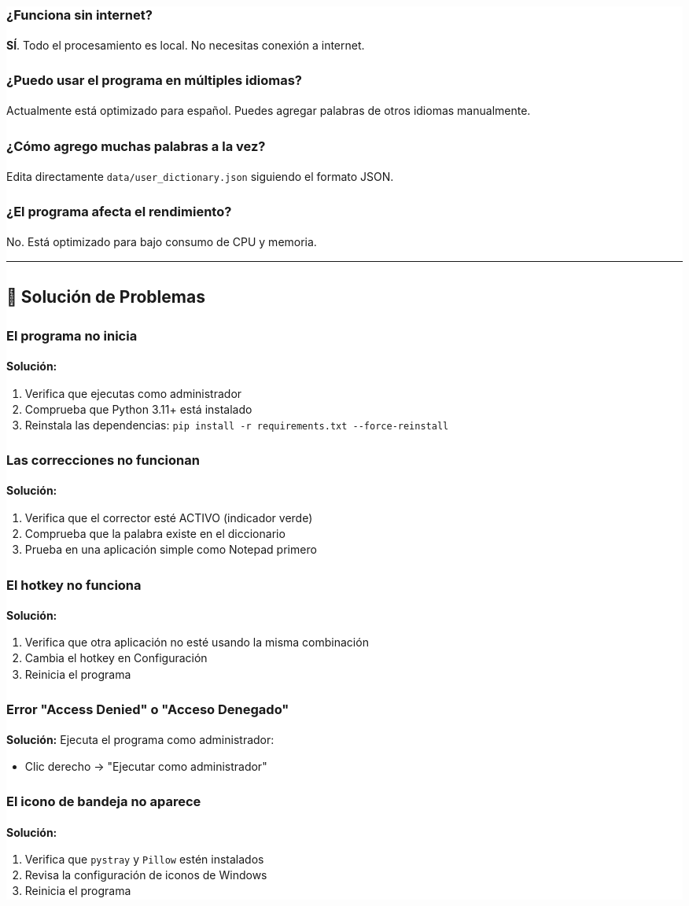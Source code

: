 ### ¿Funciona sin internet?

**SÍ**. Todo el procesamiento es local. No necesitas conexión a internet.

### ¿Puedo usar el programa en múltiples idiomas?

Actualmente está optimizado para español. Puedes agregar palabras de otros idiomas manualmente.

### ¿Cómo agrego muchas palabras a la vez?

Edita directamente `data/user_dictionary.json` siguiendo el formato JSON.

### ¿El programa afecta el rendimiento?

No. Está optimizado para bajo consumo de CPU y memoria.

---

## 🔧 Solución de Problemas

### El programa no inicia

**Solución:**
1. Verifica que ejecutas como administrador
2. Comprueba que Python 3.11+ está instalado
3. Reinstala las dependencias: `pip install -r requirements.txt --force-reinstall`

### Las correcciones no funcionan

**Solución:**
1. Verifica que el corrector esté ACTIVO (indicador verde)
2. Comprueba que la palabra existe en el diccionario
3. Prueba en una aplicación simple como Notepad primero

### El hotkey no funciona

**Solución:**
1. Verifica que otra aplicación no esté usando la misma combinación
2. Cambia el hotkey en Configuración
3. Reinicia el programa

### Error "Access Denied" o "Acceso Denegado"

**Solución:**
Ejecuta el programa como administrador:
- Clic derecho → "Ejecutar como administrador"

### El icono de bandeja no aparece

**Solución:**
1. Verifica que `pystray` y `Pillow` estén instalados
2. Revisa la configuración de iconos de Windows
3. Reinicia el programa
